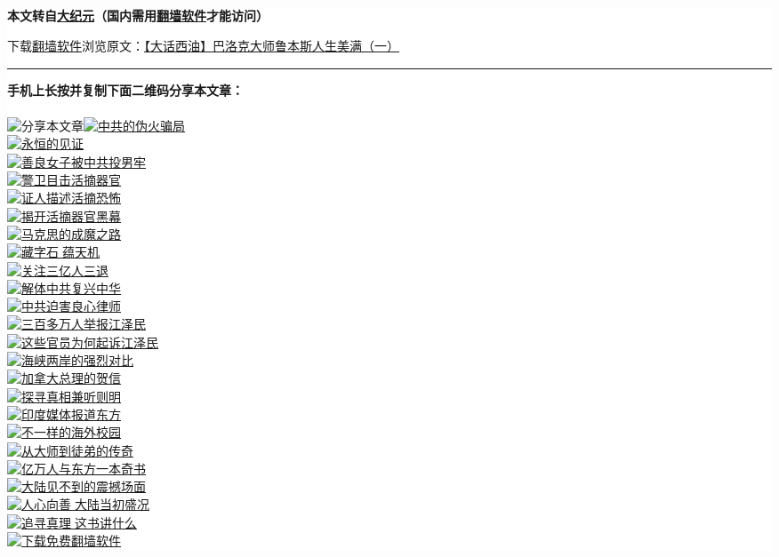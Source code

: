 <strong>本文转自<a href="https://www.epochtimes.com">大纪元</a>（国内需用<a href="https://github.com/19920513/www/blob/master/README.md#8">翻墙软件</a>才能访问）</strong><p>下载<a href="https://github.com/19920513/www/blob/master/README.md#8">翻墙软件</a>浏览原文：<a href="https://www.epochtimes.com/gb/21/3/16/n12815866.htm">【大话西油】巴洛克大师鲁本斯人生美满（一）</a></p><hr>

<strong>手机上长按并复制下面二维码分享本文章：</strong><br><br><img src="https://chart.apis.google.com/chart?cht=qr&chs=240x240&choe=UTF-8&chld=M|2&chl=https://github.com/19920513/djy/blob/master/gb/21/3/16/n12815866.md%231" title="分享本文章"></td><td VALIGN=TOP><a href="https://github.com/19920513/djy/blob/master/gb/16/1/21/n4622075.md?dfh#1" target="_blank"><img src="https://raw.githubusercontent.com/19920513/djy/master/gb/300/wei-f1.jpg" title="中共的伪火骗局"  alt="中共的伪火骗局"></a><br><a href="https://github.com/19920513/www/blob/master/README.md?dfh#9" target="_blank"><img src="https://raw.githubusercontent.com/19920513/djy/master/gb/300/yong-h.jpg" title="永恒的见证"  alt="永恒的见证"></a><br><a href="https://github.com/19920513/djy/blob/master/gb/13/9/29/n3974789.md?dfh#1" target="_blank"><img src="https://raw.githubusercontent.com/19920513/djy/master/gb/300/shang-lnz.jpg" title="善良女子被中共投男牢"  alt="善良女子被中共投男牢"></a><br><a href="https://github.com/19920513/djy/blob/master/gb/16/3/16/n4663449.md?dfh#1" target="_blank"><img src="https://raw.githubusercontent.com/19920513/djy/master/gb/300/huo-z3.jpg" title="警卫目击活摘器官"  alt="警卫目击活摘器官"></a><br><a href="https://github.com/19920513/djy/blob/master/gb/16/8/7/n8177641.md?dfh#1" target="_blank"><img src="https://raw.githubusercontent.com/19920513/djy/master/gb/300/huo-z4.jpg" title="证人描述活摘恐怖"  alt="证人描述活摘恐怖"></a><br><a href="https://github.com/19920513/djy/blob/master/gb/10/4/19/n2881569.md?dfh#1" target="_blank"><img src="https://raw.githubusercontent.com/19920513/djy/master/gb/300/huo-z1.jpg" title="揭开活摘器官黑幕"  alt="揭开活摘器官黑幕"></a><br><a href="https://github.com/19920513/djy/blob/master/gb/10/11/7/n3077476.md?dfh#1" target="_blank"><img src="https://raw.githubusercontent.com/19920513/djy/master/gb/300/ma-ks.jpg" title="马克思的成魔之路"  alt="马克思的成魔之路"></a><br><a href="https://github.com/19920513/djy/blob/master/gb/14/6/9/n4173977.md?dfh#1" target="_blank"><img src="https://raw.githubusercontent.com/19920513/djy/master/gb/300/chang-zs.jpg" title="藏字石 蕴天机"  alt="藏字石 蕴天机"></a><br><a href="https://github.com/19920513/djy/blob/master/gb/18/5/10/n10381511.md?dfh#1" target="_blank"><img src="https://raw.githubusercontent.com/19920513/djy/master/gb/300/st1.jpg" title="关注三亿人三退"  alt="关注三亿人三退"></a><br><a href="https://github.com/19920513/djy/blob/master/gb/18/3/21/n10237682.md?dfh#1" target="_blank"><img src="https://raw.githubusercontent.com/19920513/djy/master/gb/300/jie-t.jpg" title="解体中共复兴中华"  alt="解体中共复兴中华"></a><br><a href="https://github.com/19920513/djy/blob/master/gb/9/2/9/n2422991.md?dfh#1" target="_blank"><img src="https://raw.githubusercontent.com/19920513/djy/master/gb/300/gao-zs.jpg" title="中共迫害良心律师"  alt="中共迫害良心律师"></a><br><a href="https://github.com/19920513/djy/blob/master/gb/18/12/9/n10900044.md?dfh#1" target="_blank"><img src="https://raw.githubusercontent.com/19920513/djy/master/gb/300/sj1.jpg" title="三百多万人举报江泽民"  alt="三百多万人举报江泽民"></a><br><a href="https://github.com/19920513/djy/blob/master/gb/18/8/28/n10672014.md?dfh#1" target="_blank"><img src="https://raw.githubusercontent.com/19920513/djy/master/gb/300/sj2.jpg" title="这些官员为何起诉江泽民"  alt="这些官员为何起诉江泽民"></a><br><a href="https://github.com/19920513/djy/blob/master/gb/8/12/18/n2367165.md?dfh#1" target="_blank"><img src="https://raw.githubusercontent.com/19920513/djy/master/gb/300/liangan.jpg" title="海峡两岸的强烈对比"  alt="海峡两岸的强烈对比"></a><br><a href="https://github.com/19920513/djy/blob/master/gb/15/12/10/n4593139.md?dfh#1" target="_blank"><img src="https://raw.githubusercontent.com/19920513/djy/master/gb/300/jia-ndzl.jpg" title="加拿大总理的贺信"  alt="加拿大总理的贺信"></a><br><a href="https://github.com/19920513/djy/blob/master/gb/11/6/17/n3289382.md?dfh#1" target="_blank"><img src="https://raw.githubusercontent.com/19920513/djy/master/gb/300/xiao-wd.jpg" title="探寻真相兼听则明"  alt="探寻真相兼听则明"></a><br><a href="https://github.com/19920513/djy/blob/master/gb/18/10/27/n10812623.md?dfh#1" target="_blank"><img src="https://raw.githubusercontent.com/19920513/djy/master/gb/300/yindu.jpg" title="印度媒体报道东方"  alt="印度媒体报道东方"></a><br><a href="https://github.com/19920513/djy/blob/master/gb/18/6/9/n10469652.md?dfh#1" target="_blank"><img src="https://raw.githubusercontent.com/19920513/djy/master/gb/300/xie-j.jpg" title="不一样的海外校园"  alt="不一样的海外校园"></a><br><a href="https://github.com/19920513/djy/blob/master/gb/7/4/5/n1669415.md?dfh#1" target="_blank"><img src="https://raw.githubusercontent.com/19920513/djy/master/gb/300/li-up.jpg" title="从大师到徒弟的传奇"  alt="从大师到徒弟的传奇"></a><br><a href="https://github.com/19920513/djy/blob/master/gb/17/5/26/n9191512.md?dfh#1" target="_blank"><img src="https://raw.githubusercontent.com/19920513/djy/master/gb/300/zfl2.jpg" title="亿万人与东方一本奇书"  alt="亿万人与东方一本奇书"></a><br><a href="https://github.com/19920513/djy/blob/master/gb/13/11/27/n4020290.md?dfh#1" target="_blank"><img src="https://raw.githubusercontent.com/19920513/djy/master/gb/300/zhen-h.jpg" title="大陆见不到的震撼场面"  alt="大陆见不到的震撼场面"></a><br><a href="https://github.com/19920513/djy/blob/master/gb/15/7/17/n4482910.md?dfh#1" target="_blank"><img src="https://raw.githubusercontent.com/19920513/djy/master/gb/300/dalu-sk.jpg" title="人心向善 大陆当初盛况"  alt="人心向善 大陆当初盛况"></a><br><a href="https://github.com/19920513/djy/blob/master/gb/19/1/5/n10955468.md?dfh#1" target="_blank"><img src="https://raw.githubusercontent.com/19920513/djy/master/gb/300/zfl1.jpg" title="追寻真理 这书讲什么"  alt="追寻真理 这书讲什么"></a><br><a href="https://github.com/19920513/www/blob/master/README.md?dfh#1" target="_blank"><img src="https://raw.githubusercontent.com/19920513/djy/master/gb/300/fq1.jpg" title="下载免费翻墙软件"  alt="下载免费翻墙软件"></a><br></td></tr></table>
